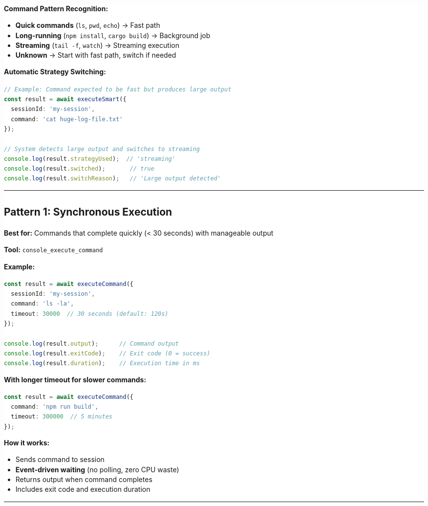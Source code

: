 **Command Pattern Recognition:**
- **Quick commands** (`ls`, `pwd`, `echo`) → Fast path
- **Long-running** (`npm install`, `cargo build`) → Background job
- **Streaming** (`tail -f`, `watch`) → Streaming execution
- **Unknown** → Start with fast path, switch if needed

**Automatic Strategy Switching:**
```typescript
// Example: Command expected to be fast but produces large output
const result = await executeSmart({
  sessionId: 'my-session',
  command: 'cat huge-log-file.txt'
});

// System detects large output and switches to streaming
console.log(result.strategyUsed);  // 'streaming'
console.log(result.switched);       // true
console.log(result.switchReason);   // 'Large output detected'
```

---

## Pattern 1: Synchronous Execution

**Best for:** Commands that complete quickly (< 30 seconds) with manageable output

**Tool:** `console_execute_command`

**Example:**
```typescript
const result = await executeCommand({
  sessionId: 'my-session',
  command: 'ls -la',
  timeout: 30000  // 30 seconds (default: 120s)
});

console.log(result.output);      // Command output
console.log(result.exitCode);    // Exit code (0 = success)
console.log(result.duration);    // Execution time in ms
```

**With longer timeout for slower commands:**
```typescript
const result = await executeCommand({
  command: 'npm run build',
  timeout: 300000  // 5 minutes
});
```

**How it works:**
- Sends command to session
- **Event-driven waiting** (no polling, zero CPU waste)
- Returns output when command completes
- Includes exit code and execution duration

---